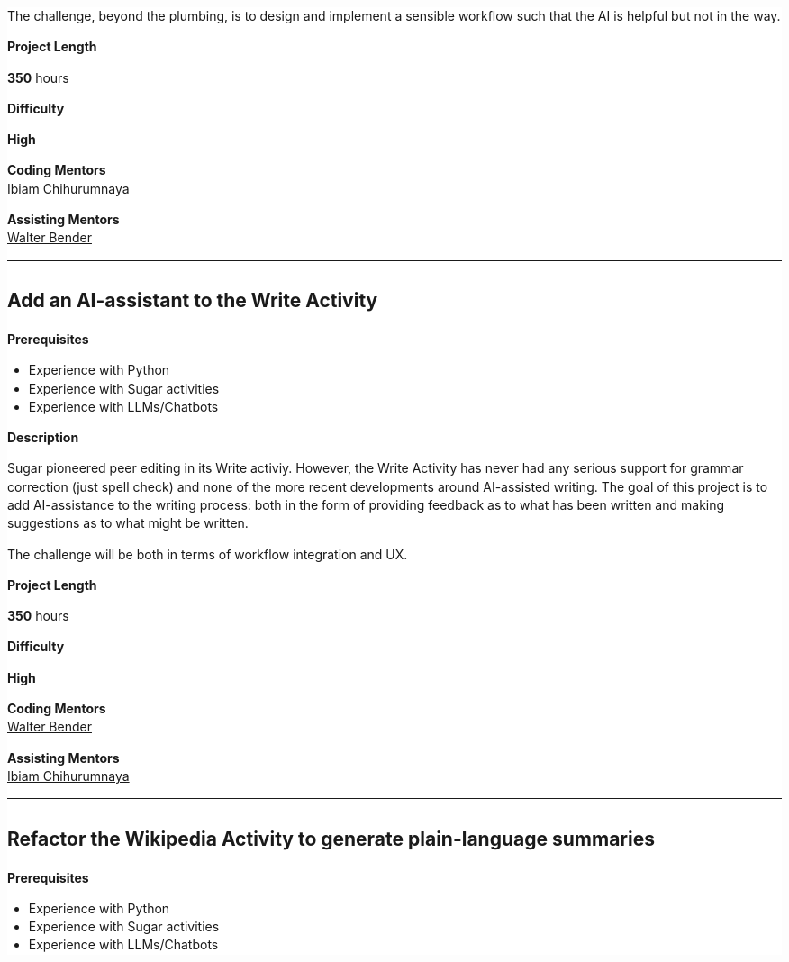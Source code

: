 The challenge, beyond the plumbing, is to design and implement a
sensible workflow such that the AI is helpful but not in the way.

**Project Length**<br>

**350** hours

**Difficulty**<br>

**High**

**Coding Mentors**<br>
[Ibiam Chihurumnaya](https://github.com/chimosky/)

**Assisting Mentors**<br>
[Walter Bender](https://github.com/walterbender/)

------------

## Add an AI-assistant to the Write Activity

**Prerequisites**<br>
 - Experience with Python
 - Experience with Sugar activities
 - Experience with LLMs/Chatbots

**Description**<br>

Sugar pioneered peer editing in its Write activiy. However, the Write
Activity has never had any serious support for grammar correction
(just spell check) and none of the more recent developments around
AI-assisted writing. The goal of this project is to add AI-assistance
to the writing process: both in the form of providing feedback as to
what has been written and making suggestions as to what might be
written.

The challenge will be both in terms of workflow integration and UX.

**Project Length**<br>

**350** hours

**Difficulty**<br>

**High**

**Coding Mentors**<br>
[Walter Bender](https://github.com/walterbender/)

**Assisting Mentors**<br>
[Ibiam Chihurumnaya](https://github.com/chimosky/)

------------

## Refactor the Wikipedia Activity to generate plain-language summaries

**Prerequisites**<br>
 - Experience with Python
 - Experience with Sugar activities
 - Experience with LLMs/Chatbots
